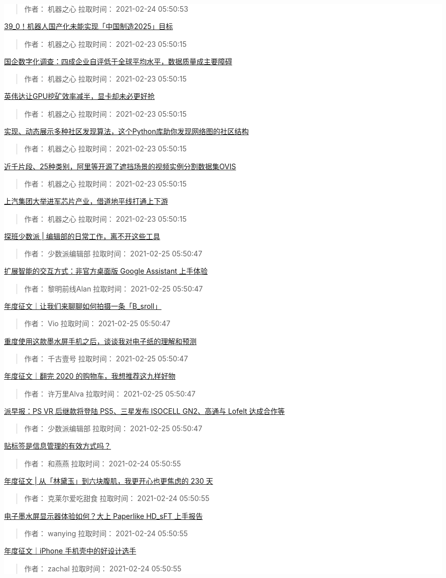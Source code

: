 > 作者： 机器之心  拉取时间： 2021-02-24 05:50:53

 [39_0！机器人国产化未能实现「中国制造2025」目标](https://www.jiqizhixin.com/articles/2021-02-22-11)

> 作者： 机器之心  拉取时间： 2021-02-23 05:50:15

 [国企数字化调查：四成企业自评低于全球平均水平，数据质量成主要障碍](https://www.jiqizhixin.com/articles/2021-02-22-10)

> 作者： 机器之心  拉取时间： 2021-02-23 05:50:15

 [英伟达让GPU挖矿效率减半，显卡却未必更好抢](https://www.jiqizhixin.com/articles/2021-02-22-5)

> 作者： 机器之心  拉取时间： 2021-02-23 05:50:15

 [实现、动态展示多种社区发现算法，这个Python库助你发现网络图的社区结构](https://www.jiqizhixin.com/articles/2021-02-22-4)

> 作者： 机器之心  拉取时间： 2021-02-23 05:50:15

 [近千片段、25种类别，阿里等开源了遮挡场景的视频实例分割数据集OVIS](https://www.jiqizhixin.com/articles/2021-02-22-3)

> 作者： 机器之心  拉取时间： 2021-02-23 05:50:15

 [上汽集团大举进军芯片产业，借道地平线打通上下游](https://www.jiqizhixin.com/articles/2021-02-22)

> 作者： 机器之心  拉取时间： 2021-02-23 05:50:15

 [探班少数派 | 编辑部的日常工作，离不开这些工具](https://sspai.com/post/65215)

> 作者： 少数派编辑部  拉取时间： 2021-02-25 05:50:47

 [扩展智能的交互方式：非官方桌面版 Google Assistant 上手体验](https://sspai.com/post/65192)

> 作者： 黎明前线Alan  拉取时间： 2021-02-25 05:50:47

 [年度征文｜让我们来聊聊如何拍摄一条「B_sroll」](https://sspai.com/post/65093)

> 作者： Vio  拉取时间： 2021-02-25 05:50:47

 [重度使用这款墨水屏手机之后，谈谈我对电子纸的理解和预测](https://sspai.com/post/65051)

> 作者： 千古壹号  拉取时间： 2021-02-25 05:50:47

 [年度征文｜翻完 2020 的购物车，我想推荐这九样好物](https://sspai.com/post/65052)

> 作者： 许万里Alva  拉取时间： 2021-02-25 05:50:47

 [派早报：PS VR 后继款将登陆 PS5、三星发布 ISOCELL GN2、高通与 Lofelt 达成合作等](https://sspai.com/post/65209)

> 作者： 少数派编辑部  拉取时间： 2021-02-25 05:50:47

 [贴标签是信息管理的有效方式吗？](https://sspai.com/post/65037)

> 作者： 和燕燕  拉取时间： 2021-02-24 05:50:55

 [年度征文 | 从「林黛玉」到六块腹肌，我更开心也更焦虑的 230 天](https://sspai.com/post/64429)

> 作者： 克莱尔爱吃甜食  拉取时间： 2021-02-24 05:50:55

 [电子墨水屏显示器体验如何？大上 Paperlike HD_sFT 上手报告](https://sspai.com/post/65193)

> 作者： wanying  拉取时间： 2021-02-24 05:50:55

 [年度征文｜iPhone 手机壳中的好设计选手](https://sspai.com/post/65070)

> 作者： zachal  拉取时间： 2021-02-24 05:50:55
